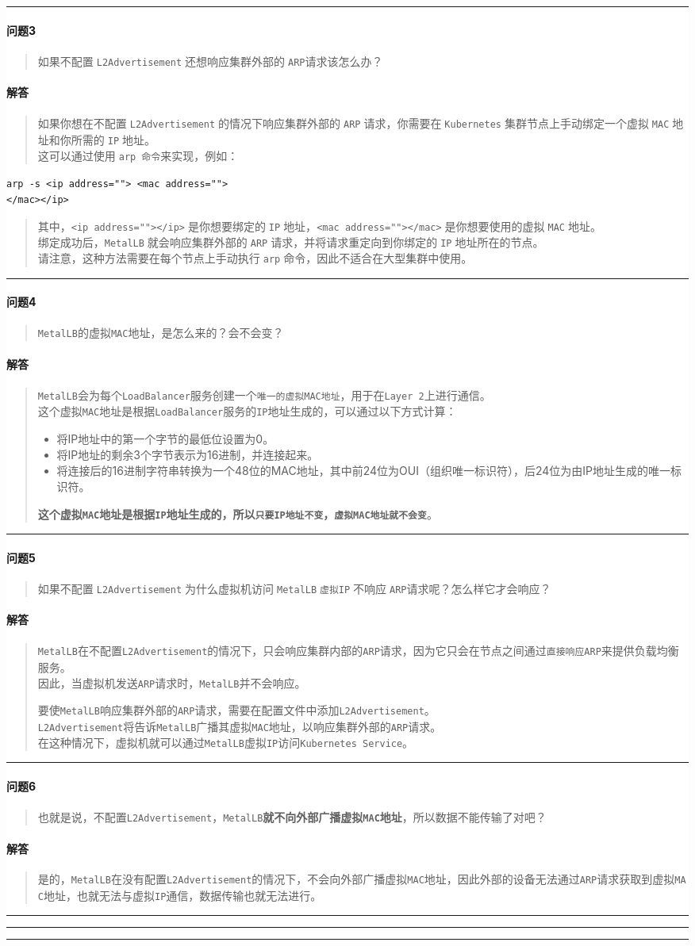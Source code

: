 - - - - - -

#### 问题3

> 如果不配置 `L2Advertisement` 还想响应集群外部的 `ARP`请求该怎么办？

#### 解答

> 如果你想在不配置 `L2Advertisement` 的情况下响应集群外部的 `ARP` 请求，你需要在 `Kubernetes` 集群节点上手动绑定一个虚拟 `MAC` 地址和你所需的 `IP` 地址。  
>  这可以通过使用 `arp 命令`来实现，例如：

```shell
arp -s <ip address=""> <mac address="">
</mac></ip>
```

> 其中，`<ip address=""></ip>` 是你想要绑定的 `IP` 地址，`<mac address=""></mac>` 是你想要使用的虚拟 `MAC` 地址。  
>  绑定成功后，`MetalLB` 就会响应集群外部的 `ARP` 请求，并将请求重定向到你绑定的 `IP` 地址所在的节点。  
>  请注意，这种方法需要在每个节点上手动执行 `arp` 命令，因此不适合在大型集群中使用。

- - - - - -

#### 问题4

> `MetalLB`的虚拟`MAC`地址，是怎么来的？会不会变？

#### 解答

> `MetalLB`会为每个`LoadBalancer`服务创建一个`唯一的虚拟MAC地址`，用于在`Layer 2`上进行通信。  
>  这个虚拟`MAC`地址是根据`LoadBalancer`服务的`IP`地址生成的，可以通过以下方式计算：
> 
> - 将IP地址中的第一个字节的最低位设置为0。
> - 将IP地址的剩余3个字节表示为16进制，并连接起来。
> - 将连接后的16进制字符串转换为一个48位的MAC地址，其中前24位为OUI（组织唯一标识符），后24位为由IP地址生成的唯一标识符。
> 
>  **这个虚拟`MAC`地址是根据`IP`地址生成的，所以`只要IP地址不变`，`虚拟MAC地址就不会变`**。

- - - - - -

#### 问题5

> 如果不配置 `L2Advertisement` 为什么虚拟机访问 `MetalLB` `虚拟IP` 不响应 `ARP`请求呢？怎么样它才会响应？

#### 解答

> `MetalLB`在不配置`L2Advertisement`的情况下，只会响应集群内部的`ARP`请求，因为它只会在节点之间通过`直接响应ARP`来提供负载均衡服务。  
>  因此，当虚拟机发送`ARP`请求时，`MetalLB`并不会响应。
> 
>  要使`MetalLB`响应集群外部的`ARP`请求，需要在配置文件中添加`L2Advertisement`。  
>  `L2Advertisement`将告诉`MetalLB`广播其虚拟`MAC`地址，以响应集群外部的`ARP`请求。  
>  在这种情况下，虚拟机就可以通过`MetalLB`虚拟`IP`访问`Kubernetes Service`。

- - - - - -

#### 问题6

> 也就是说，不配置`L2Advertisement`，`MetalLB`**就不向外部广播虚拟`MAC`地址**，所以数据不能传输了对吧？

#### 解答

> 是的，`MetalLB`在没有配置`L2Advertisement`的情况下，不会向外部广播虚拟`MAC`地址，因此外部的设备无法通过`ARP`请求获取到虚拟`MAC`地址，也就无法与虚拟`IP`通信，数据传输也就无法进行。

- - - - - -

- - - - - -

- - - - - -